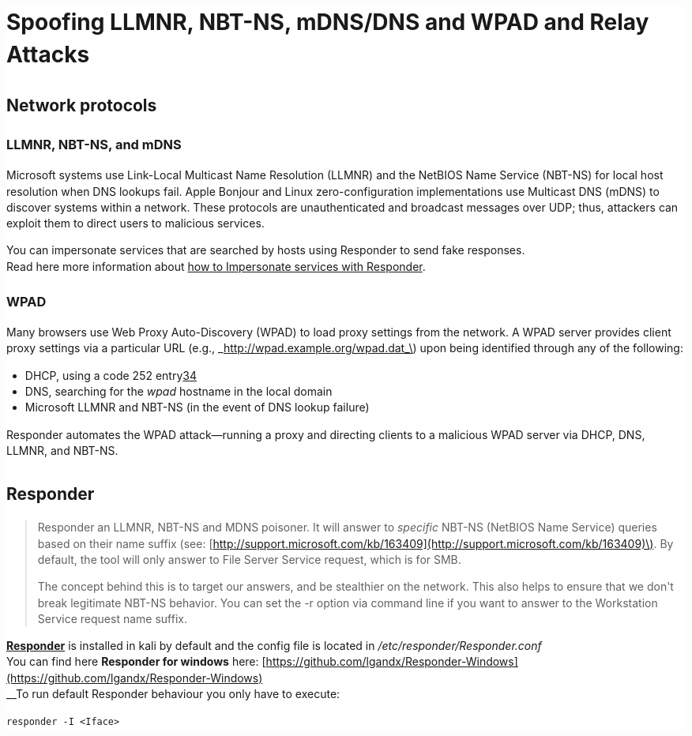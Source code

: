 # Spoofing LLMNR, NBT-NS, mDNS/DNS and WPAD and Relay Attacks

## Network protocols

### LLMNR, NBT-NS, and mDNS

Microsoft systems use Link-Local Multicast Name Resolution \(LLMNR\) and the NetBIOS Name Service \(NBT-NS\) for local host resolution when DNS lookups fail. Apple Bonjour and Linux zero-configuration implementations use Multicast DNS \(mDNS\) to discover systems within a network. These protocols are unauthenticated and broadcast messages over UDP; thus, attackers can exploit them to direct users to malicious services.

You can impersonate services that are searched by hosts using Responder to send fake responses.  
Read here more information about [how to Impersonate services with Responder](spoofing-llmnr-nbt-ns-mdns-dns-and-wpad-and-relay-attacks.md).

### WPAD

Many browsers use Web Proxy Auto-Discovery \(WPAD\) to load proxy settings from the network. A WPAD server provides client proxy settings via a particular URL \(e.g., _http://wpad.example.org/wpad.dat_\) upon being identified through any of the following:

* DHCP, using a code 252 entry[34](https://learning.oreilly.com/library/view/Network+Security+Assessment,+3rd+Edition/9781491911044/ch05.html#ch05fn41)
* DNS, searching for the _wpad_ hostname in the local domain
* Microsoft LLMNR and NBT-NS \(in the event of DNS lookup failure\)

Responder automates the WPAD attack—running a proxy and directing clients to a malicious WPAD server via DHCP, DNS, LLMNR, and NBT-NS.

## Responder

> Responder an LLMNR, NBT-NS and MDNS poisoner. It will answer to _specific_ NBT-NS \(NetBIOS Name Service\) queries based on their name suffix \(see: [http://support.microsoft.com/kb/163409](http://support.microsoft.com/kb/163409)\). By default, the tool will only answer to File Server Service request, which is for SMB.
>
> The concept behind this is to target our answers, and be stealthier on the network. This also helps to ensure that we don't break legitimate NBT-NS behavior. You can set the -r option via command line if you want to answer to the Workstation Service request name suffix.

[**Responder**](https://github.com/lgandx/Responder) is installed in kali by default and the config file is located in _/etc/responder/Responder.conf_  
You can find here **Responder for windows** here: [https://github.com/lgandx/Responder-Windows](https://github.com/lgandx/Responder-Windows)  
__To run default Responder behaviour you only have to execute:

```text
responder -I <Iface>
```
